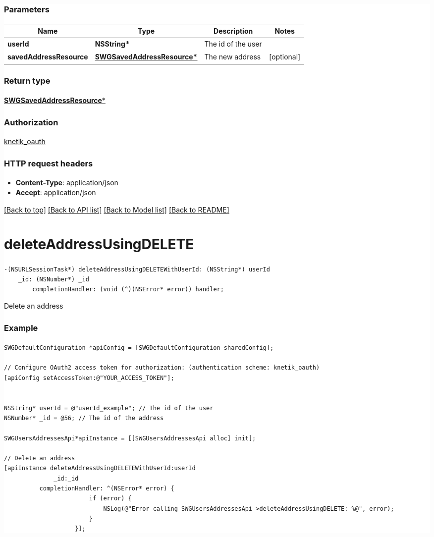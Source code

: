 ### Parameters

Name | Type | Description  | Notes
------------- | ------------- | ------------- | -------------
 **userId** | **NSString***| The id of the user | 
 **savedAddressResource** | [**SWGSavedAddressResource***](SWGSavedAddressResource*.md)| The new address | [optional] 

### Return type

[**SWGSavedAddressResource***](SWGSavedAddressResource.md)

### Authorization

[knetik_oauth](../README.md#knetik_oauth)

### HTTP request headers

 - **Content-Type**: application/json
 - **Accept**: application/json

[[Back to top]](#) [[Back to API list]](../README.md#documentation-for-api-endpoints) [[Back to Model list]](../README.md#documentation-for-models) [[Back to README]](../README.md)

# **deleteAddressUsingDELETE**
```objc
-(NSURLSessionTask*) deleteAddressUsingDELETEWithUserId: (NSString*) userId
    _id: (NSNumber*) _id
        completionHandler: (void (^)(NSError* error)) handler;
```

Delete an address

### Example 
```objc
SWGDefaultConfiguration *apiConfig = [SWGDefaultConfiguration sharedConfig];

// Configure OAuth2 access token for authorization: (authentication scheme: knetik_oauth)
[apiConfig setAccessToken:@"YOUR_ACCESS_TOKEN"];


NSString* userId = @"userId_example"; // The id of the user
NSNumber* _id = @56; // The id of the address

SWGUsersAddressesApi*apiInstance = [[SWGUsersAddressesApi alloc] init];

// Delete an address
[apiInstance deleteAddressUsingDELETEWithUserId:userId
              _id:_id
          completionHandler: ^(NSError* error) {
                        if (error) {
                            NSLog(@"Error calling SWGUsersAddressesApi->deleteAddressUsingDELETE: %@", error);
                        }
                    }];
```
